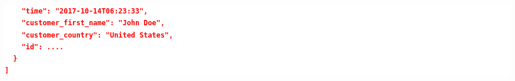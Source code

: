 ```json
    "time": "2017-10-14T06:23:33",
    "customer_first_name": "John Doe",
    "customer_country": "United States",
    "id": ....
  }
]
```
